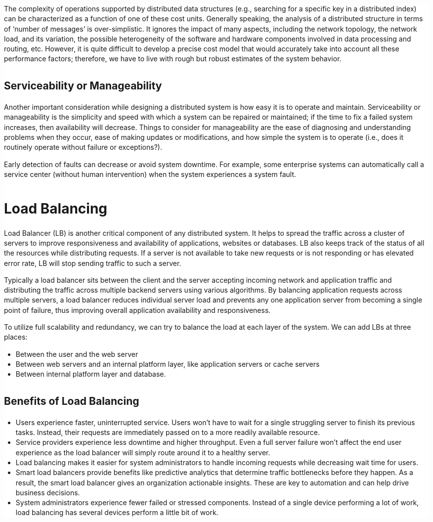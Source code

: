 The complexity of operations supported by distributed data structures (e.g., searching for a specific key in a distributed index) can be characterized as a function of one of these cost units. Generally speaking, the analysis of a distributed structure in terms of ‘number of messages’ is over-simplistic. It ignores the impact of many aspects, including the network topology, the network load, and its variation, the possible heterogeneity of the software and hardware components involved in data processing and routing, etc. However, it is quite difficult to develop a precise cost model that would accurately take into account all these performance factors; therefore, we have to live with rough but robust estimates of the system behavior.

## Serviceability or Manageability

Another important consideration while designing a distributed system is how easy it is to operate and maintain. Serviceability or manageability is the simplicity and speed with which a system can be repaired or maintained; if the time to fix a failed system increases, then availability will decrease. Things to consider for manageability are the ease of diagnosing and understanding problems when they occur, ease of making updates or modifications, and how simple the system is to operate (i.e., does it routinely operate without failure or exceptions?).

Early detection of faults can decrease or avoid system downtime. For example, some enterprise systems can automatically call a service center (without human intervention) when the system experiences a system fault.

# Load Balancing

Load Balancer (LB) is another critical component of any distributed system. It helps to spread the traffic across a cluster of servers to improve responsiveness and availability of applications, websites or databases. LB also keeps track of the status of all the resources while distributing requests. If a server is not available to take new requests or is not responding or has elevated error rate, LB will stop sending traffic to such a server.

Typically a load balancer sits between the client and the server accepting incoming network and application traffic and distributing the traffic across multiple backend servers using various algorithms. By balancing application requests across multiple servers, a load balancer reduces individual server load and prevents any one application server from becoming a single point of failure, thus improving overall application availability and responsiveness.

To utilize full scalability and redundancy, we can try to balance the load at each layer of the system. We can add LBs at three places:

- Between the user and the web server
- Between web servers and an internal platform layer, like application servers or cache servers
- Between internal platform layer and database.

## Benefits of Load Balancing

- Users experience faster, uninterrupted service. Users won’t have to wait for a single struggling server to finish its previous tasks. Instead, their requests are immediately passed on to a more readily available resource.
- Service providers experience less downtime and higher throughput. Even a full server failure won’t affect the end user experience as the load balancer will simply route around it to a healthy server.
- Load balancing makes it easier for system administrators to handle incoming requests while decreasing wait time for users.
- Smart load balancers provide benefits like predictive analytics that determine traffic bottlenecks before they happen. As a result, the smart load balancer gives an organization actionable insights. These are key to automation and can help drive business decisions.
- System administrators experience fewer failed or stressed components. Instead of a single device performing a lot of work, load balancing has several devices perform a little bit of work.
